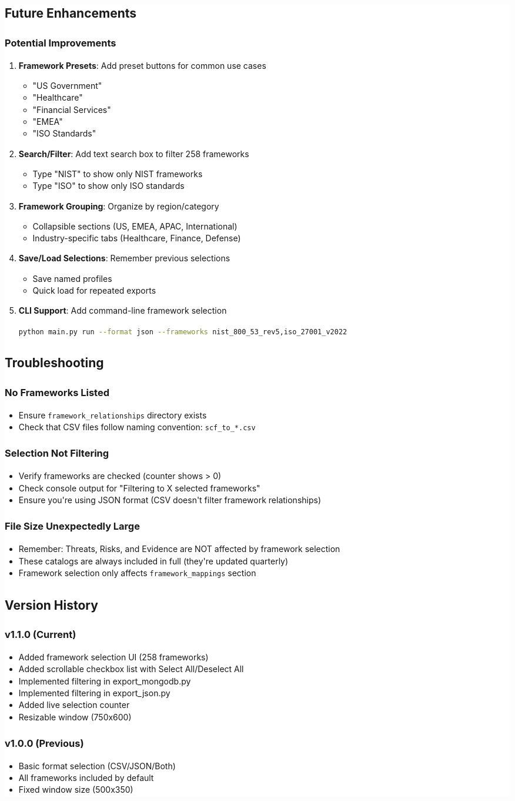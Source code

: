 ## Future Enhancements

### Potential Improvements
1. **Framework Presets**: Add preset buttons for common use cases
   - "US Government"
   - "Healthcare"
   - "Financial Services"
   - "EMEA"
   - "ISO Standards"

2. **Search/Filter**: Add text search box to filter 258 frameworks
   - Type "NIST" to show only NIST frameworks
   - Type "ISO" to show only ISO standards

3. **Framework Grouping**: Organize by region/category
   - Collapsible sections (US, EMEA, APAC, International)
   - Industry-specific tabs (Healthcare, Finance, Defense)

4. **Save/Load Selections**: Remember previous selections
   - Save named profiles
   - Quick load for repeated exports

5. **CLI Support**: Add command-line framework selection
   ```bash
   python main.py run --format json --frameworks nist_800_53_rev5,iso_27001_v2022
   ```

## Troubleshooting

### No Frameworks Listed
- Ensure `framework_relationships` directory exists
- Check that CSV files follow naming convention: `scf_to_*.csv`

### Selection Not Filtering
- Verify frameworks are checked (counter shows > 0)
- Check console output for "Filtering to X selected frameworks"
- Ensure you're using JSON format (CSV doesn't filter framework relationships)

### File Size Unexpectedly Large
- Remember: Threats, Risks, and Evidence are NOT affected by framework selection
- These catalogs are always included in full (they're updated quarterly)
- Framework selection only affects `framework_mappings` section

## Version History

### v1.1.0 (Current)
- Added framework selection UI (258 frameworks)
- Added scrollable checkbox list with Select All/Deselect All
- Implemented filtering in export_mongodb.py
- Implemented filtering in export_json.py
- Added live selection counter
- Resizable window (750x600)

### v1.0.0 (Previous)
- Basic format selection (CSV/JSON/Both)
- All frameworks included by default
- Fixed window size (500x350)
